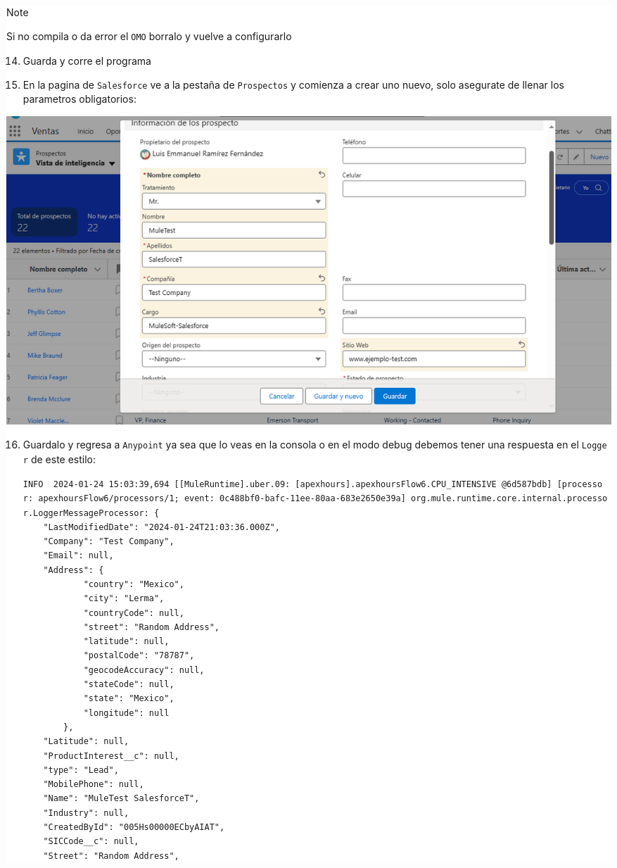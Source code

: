 > [!NOTE]
> Si no compila o da error el `OMO` borralo y vuelve a configurarlo

14. Guarda y corre el programa

15. En la pagina de `Salesforce` ve a la pestaña de `Prospectos` y comienza a crear uno nuevo, solo asegurate de llenar los parametros obligatorios:

<div align="center">
    <img src="./img/practica6-ejemplo4.png" alt="ejemplo" width="900">
</div>


16. Guardalo y regresa a `Anypoint` ya sea que lo veas en la consola o en el modo debug debemos tener una respuesta en el `Logger` de este estilo:
    ```shell
    INFO  2024-01-24 15:03:39,694 [[MuleRuntime].uber.09: [apexhours].apexhoursFlow6.CPU_INTENSIVE @6d587bdb] [processor: apexhoursFlow6/processors/1; event: 0c488bf0-bafc-11ee-80aa-683e2650e39a] org.mule.runtime.core.internal.processor.LoggerMessageProcessor: {
        "LastModifiedDate": "2024-01-24T21:03:36.000Z",
        "Company": "Test Company",
        "Email": null,
        "Address": {
                "country": "Mexico",
                "city": "Lerma",
                "countryCode": null,
                "street": "Random Address",
                "latitude": null,
                "postalCode": "78787",
                "geocodeAccuracy": null,
                "stateCode": null,
                "state": "Mexico",
                "longitude": null
            },
        "Latitude": null,
        "ProductInterest__c": null,
        "type": "Lead",
        "MobilePhone": null,
        "Name": "MuleTest SalesforceT",
        "Industry": null,
        "CreatedById": "005Hs00000ECbyAIAT",
        "SICCode__c": null,
        "Street": "Random Address",